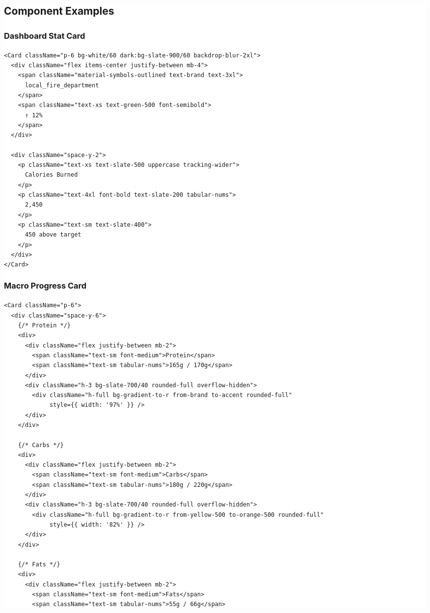 
## Component Examples

### Dashboard Stat Card

```tsx
<Card className="p-6 bg-white/60 dark:bg-slate-900/60 backdrop-blur-2xl">
  <div className="flex items-center justify-between mb-4">
    <span className="material-symbols-outlined text-brand text-3xl">
      local_fire_department
    </span>
    <span className="text-xs text-green-500 font-semibold">
      ↑ 12%
    </span>
  </div>

  <div className="space-y-2">
    <p className="text-xs text-slate-500 uppercase tracking-wider">
      Calories Burned
    </p>
    <p className="text-4xl font-bold text-slate-200 tabular-nums">
      2,450
    </p>
    <p className="text-sm text-slate-400">
      450 above target
    </p>
  </div>
</Card>
```

### Macro Progress Card

```tsx
<Card className="p-6">
  <div className="space-y-6">
    {/* Protein */}
    <div>
      <div className="flex justify-between mb-2">
        <span className="text-sm font-medium">Protein</span>
        <span className="text-sm tabular-nums">165g / 170g</span>
      </div>
      <div className="h-3 bg-slate-700/40 rounded-full overflow-hidden">
        <div className="h-full bg-gradient-to-r from-brand to-accent rounded-full"
             style={{ width: '97%' }} />
      </div>
    </div>

    {/* Carbs */}
    <div>
      <div className="flex justify-between mb-2">
        <span className="text-sm font-medium">Carbs</span>
        <span className="text-sm tabular-nums">180g / 220g</span>
      </div>
      <div className="h-3 bg-slate-700/40 rounded-full overflow-hidden">
        <div className="h-full bg-gradient-to-r from-yellow-500 to-orange-500 rounded-full"
             style={{ width: '82%' }} />
      </div>
    </div>

    {/* Fats */}
    <div>
      <div className="flex justify-between mb-2">
        <span className="text-sm font-medium">Fats</span>
        <span className="text-sm tabular-nums">55g / 66g</span>
```